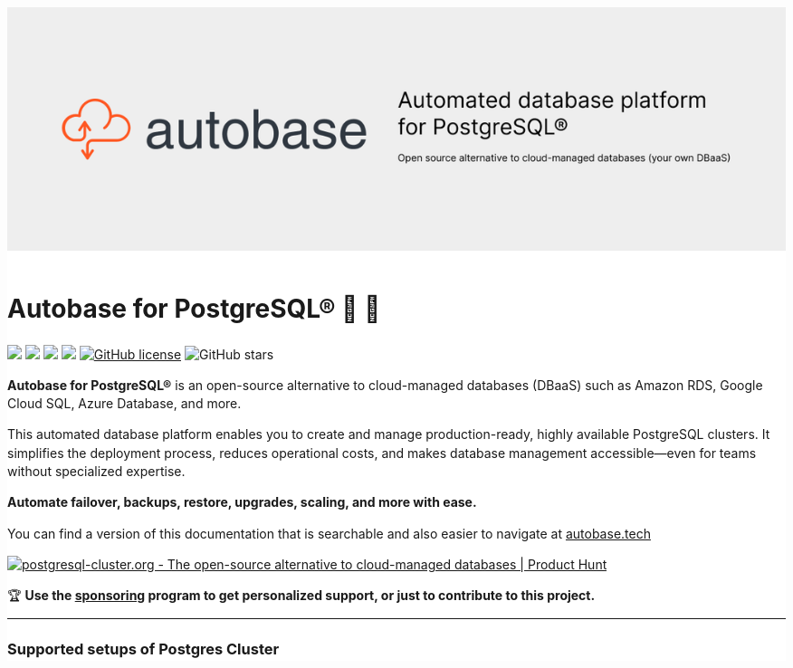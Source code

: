 <p align="center">
  <img src="images/github-autobase.png">
</p>

# Autobase for PostgreSQL® :elephant: :sparkling_heart:

[<img src="https://github.com/vitabaks/autobase/workflows/Ansible-lint/badge.svg?branch=master">](https://github.com/vitabaks/autobase/actions?query=workflow%3AAnsible-lint)
[<img src="https://github.com/vitabaks/autobase/workflows/Yamllint/badge.svg?branch=master">](https://github.com/vitabaks/autobase/actions?query=workflow%3AYamllint)
[<img src="https://github.com/vitabaks/autobase/workflows/Flake8/badge.svg?branch=master">](https://github.com/vitabaks/autobase/actions?query=workflow%3AFlake8)
[<img src="https://github.com/vitabaks/autobase/workflows/Molecule/badge.svg?branch=master">](https://github.com/vitabaks/autobase/actions?query=workflow%3AMolecule)
[![GitHub license](https://img.shields.io/github/license/vitabaks/autobase)](https://github.com/vitabaks/autobase/blob/master/LICENSE) 
![GitHub stars](https://img.shields.io/github/stars/vitabaks/autobase)

**Autobase for PostgreSQL®** is an open-source alternative to cloud-managed databases (DBaaS) such as Amazon RDS, Google Cloud SQL, Azure Database, and more.

This automated database platform enables you to create and manage production-ready, highly available PostgreSQL clusters. It simplifies the deployment process, reduces operational costs, and makes database management accessible—even for teams without specialized expertise.

**Automate failover, backups, restore, upgrades, scaling, and more with ease.**

You can find a version of this documentation that is searchable and also easier to navigate at [autobase.tech](http://autobase.tech)

<a href="https://www.producthunt.com/posts/postgresql-cluster-org?embed=true&utm_source=badge-featured&utm_medium=badge&utm_souce=badge-postgresql&#0045;cluster&#0045;org" target="_blank"><img src="https://api.producthunt.com/widgets/embed-image/v1/featured.svg?post_id=583645&theme=light" alt="postgresql&#0045;cluster&#0046;org - The&#0032;open&#0045;source&#0032;alternative&#0032;to&#0032;cloud&#0045;managed&#0032;databases | Product Hunt" style="width: 250px; height: 54px;" width="250" height="54" /></a>

:trophy: **Use the [sponsoring](https://github.com/vitabaks/autobase#sponsor-this-project) program to get personalized support, or just to contribute to this project.**

---

### Supported setups of Postgres Cluster
